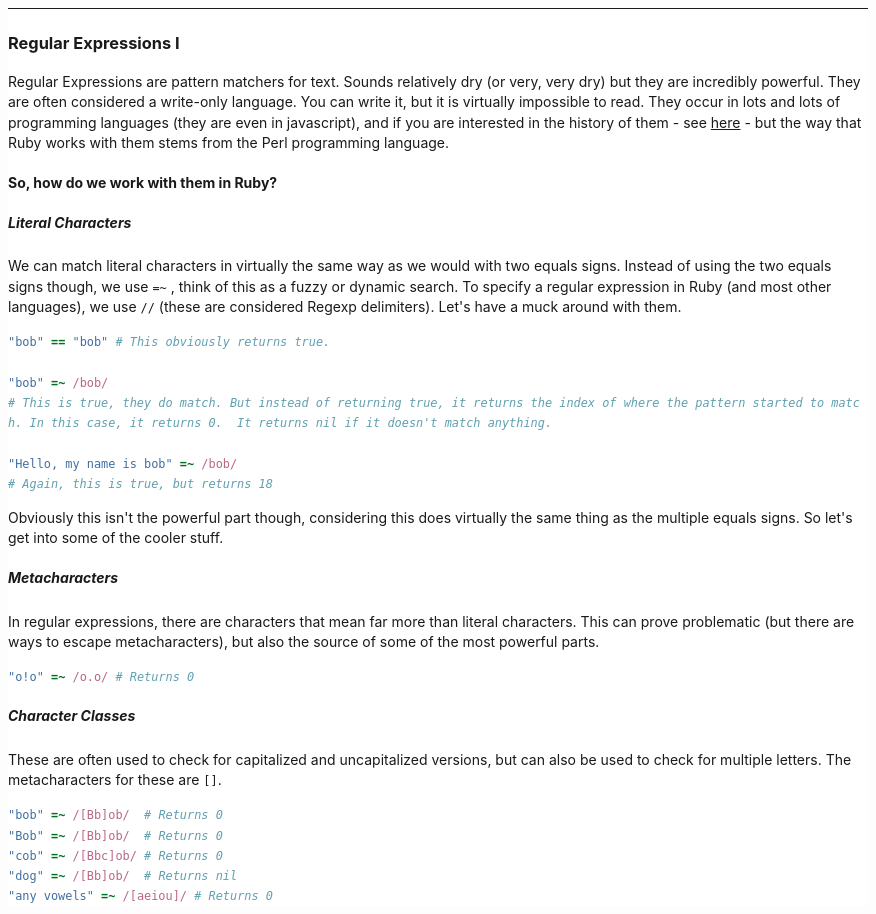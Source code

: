 ___

### Regular Expressions I

Regular Expressions are pattern matchers for text. Sounds relatively dry (or very, very dry) but they are incredibly powerful.  They are often considered a write-only language.  You can write it, but it is virtually impossible to read.  They occur in lots and lots of programming languages (they are even in javascript), and if you are interested in the history of them - see [here](https://en.wikipedia.org/?title=Regular_expression#History) - but the way that Ruby works with them stems from the Perl programming language.

#### So, how do we work with them in Ruby?

##### _Literal Characters_

We can match literal characters in virtually the same way as we would with two equals signs.  Instead of using the two equals signs though, we use ` =~ ` , think of this as a fuzzy or dynamic search.  To specify a regular expression in Ruby (and most other languages), we use ` // ` (these are considered Regexp delimiters).  Let's have a muck around with them.

```rb
"bob" == "bob" # This obviously returns true.

"bob" =~ /bob/
# This is true, they do match. But instead of returning true, it returns the index of where the pattern started to match. In this case, it returns 0.  It returns nil if it doesn't match anything.

"Hello, my name is bob" =~ /bob/
# Again, this is true, but returns 18
```

Obviously this isn't the powerful part though, considering this does virtually the same thing as the multiple equals signs.  So let's get into some of the cooler stuff.

##### _Metacharacters_

In regular expressions, there are characters that mean far more than literal characters.  This can prove problematic (but there are ways to escape metacharacters), but also the source of some of the most powerful parts.

```rb
"o!o" =~ /o.o/ # Returns 0
```

##### _Character Classes_

These are often used to check for capitalized and uncapitalized versions, but can also be used to check for multiple letters.  The metacharacters for these are ` [] `.

```rb
"bob" =~ /[Bb]ob/  # Returns 0
"Bob" =~ /[Bb]ob/  # Returns 0
"cob" =~ /[Bbc]ob/ # Returns 0
"dog" =~ /[Bb]ob/  # Returns nil
"any vowels" =~ /[aeiou]/ # Returns 0
```
